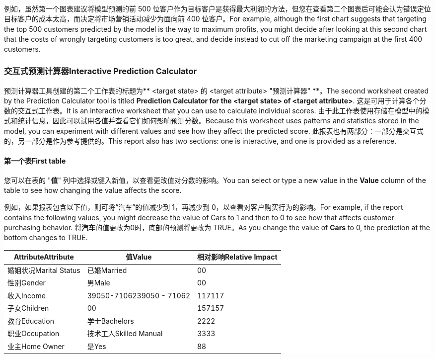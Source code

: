  <span data-ttu-id="98f91-197">例如，虽然第一个图表建议将模型预测的前 500 位客户作为目标客户是获得最大利润的方法，但您在查看第二个图表后可能会认为错误定位目标客户的成本太高，而决定将市场营销活动减少为面向前 400 位客户。</span><span class="sxs-lookup"><span data-stu-id="98f91-197">For example, although the first chart suggests that targeting the top 500 customers predicted by the model is the way to maximum profits, you might decide after looking at this second chart that the costs of wrongly targeting customers is too great, and decide instead to cut off the marketing campaign at the first 400 customers.</span></span>  
  
### <a name="interactive-prediction-calculator"></a><span data-ttu-id="98f91-198">交互式预测计算器</span><span class="sxs-lookup"><span data-stu-id="98f91-198">Interactive Prediction Calculator</span></span>  
 <span data-ttu-id="98f91-199">预测计算器工具创建的第二个工作表的标题为\*\* \<target state> 的 \<target attribute> "预测计算器" \*\*。</span><span class="sxs-lookup"><span data-stu-id="98f91-199">The second worksheet created by the Prediction Calculator tool is titled **Prediction Calculator for the \<target state> of \<target attribute>**.</span></span> <span data-ttu-id="98f91-200">这是可用于计算各个分数的交互式工作表。</span><span class="sxs-lookup"><span data-stu-id="98f91-200">It is an interactive worksheet that you can use to calculate individual scores.</span></span> <span data-ttu-id="98f91-201">由于此工作表使用存储在模型中的模式和统计信息，因此可以试用各值并查看它们如何影响预测分数。</span><span class="sxs-lookup"><span data-stu-id="98f91-201">Because this worksheet uses patterns and statistics stored in the model, you can experiment with different values and see how they affect the predicted score.</span></span> <span data-ttu-id="98f91-202">此报表也有两部分：一部分是交互式的，另一部分是作为参考提供的。</span><span class="sxs-lookup"><span data-stu-id="98f91-202">This report also has two sections: one is interactive, and one is provided as a reference.</span></span>  
  
#### <a name="first-table"></a><span data-ttu-id="98f91-203">第一个表</span><span class="sxs-lookup"><span data-stu-id="98f91-203">First table</span></span>  
 <span data-ttu-id="98f91-204">您可以在表的 "**值**" 列中选择或键入新值，以查看更改值对分数的影响。</span><span class="sxs-lookup"><span data-stu-id="98f91-204">You can select or type a new value in the **Value** column of the table to see how changing the value affects the score.</span></span>  
  
 <span data-ttu-id="98f91-205">例如，如果报表包含以下值，则可将“汽车”的值减少到 1，再减少到 0，以查看对客户购买行为的影响。</span><span class="sxs-lookup"><span data-stu-id="98f91-205">For example, if the report contains the following values, you might decrease the value of Cars to 1 and then to 0 to see how that affects customer purchasing behavior.</span></span> <span data-ttu-id="98f91-206">将**汽车**的值更改为0时，底部的预测将更改为 TRUE。</span><span class="sxs-lookup"><span data-stu-id="98f91-206">As you change the value of **Cars** to 0, the prediction at the bottom changes to TRUE.</span></span>  
  
|<span data-ttu-id="98f91-207">Attribute</span><span class="sxs-lookup"><span data-stu-id="98f91-207">Attribute</span></span>|<span data-ttu-id="98f91-208">值</span><span class="sxs-lookup"><span data-stu-id="98f91-208">Value</span></span>|<span data-ttu-id="98f91-209">相对影响</span><span class="sxs-lookup"><span data-stu-id="98f91-209">Relative Impact</span></span>|  
|---------------|-----------|---------------------|  
|<span data-ttu-id="98f91-210">婚姻状况</span><span class="sxs-lookup"><span data-stu-id="98f91-210">Marital Status</span></span>|<span data-ttu-id="98f91-211">已婚</span><span class="sxs-lookup"><span data-stu-id="98f91-211">Married</span></span>|<span data-ttu-id="98f91-212">0</span><span class="sxs-lookup"><span data-stu-id="98f91-212">0</span></span>|  
|<span data-ttu-id="98f91-213">性别</span><span class="sxs-lookup"><span data-stu-id="98f91-213">Gender</span></span>|<span data-ttu-id="98f91-214">男</span><span class="sxs-lookup"><span data-stu-id="98f91-214">Male</span></span>|<span data-ttu-id="98f91-215">0</span><span class="sxs-lookup"><span data-stu-id="98f91-215">0</span></span>|  
|<span data-ttu-id="98f91-216">收入</span><span class="sxs-lookup"><span data-stu-id="98f91-216">Income</span></span>|<span data-ttu-id="98f91-217">39050-71062</span><span class="sxs-lookup"><span data-stu-id="98f91-217">39050 - 71062</span></span>|<span data-ttu-id="98f91-218">117</span><span class="sxs-lookup"><span data-stu-id="98f91-218">117</span></span>|  
|<span data-ttu-id="98f91-219">子女</span><span class="sxs-lookup"><span data-stu-id="98f91-219">Children</span></span>|<span data-ttu-id="98f91-220">0</span><span class="sxs-lookup"><span data-stu-id="98f91-220">0</span></span>|<span data-ttu-id="98f91-221">157</span><span class="sxs-lookup"><span data-stu-id="98f91-221">157</span></span>|  
|<span data-ttu-id="98f91-222">教育</span><span class="sxs-lookup"><span data-stu-id="98f91-222">Education</span></span>|<span data-ttu-id="98f91-223">学士</span><span class="sxs-lookup"><span data-stu-id="98f91-223">Bachelors</span></span>|<span data-ttu-id="98f91-224">22</span><span class="sxs-lookup"><span data-stu-id="98f91-224">22</span></span>|  
|<span data-ttu-id="98f91-225">职业</span><span class="sxs-lookup"><span data-stu-id="98f91-225">Occupation</span></span>|<span data-ttu-id="98f91-226">技术工人</span><span class="sxs-lookup"><span data-stu-id="98f91-226">Skilled Manual</span></span>|<span data-ttu-id="98f91-227">33</span><span class="sxs-lookup"><span data-stu-id="98f91-227">33</span></span>|  
|<span data-ttu-id="98f91-228">业主</span><span class="sxs-lookup"><span data-stu-id="98f91-228">Home Owner</span></span>|<span data-ttu-id="98f91-229">是</span><span class="sxs-lookup"><span data-stu-id="98f91-229">Yes</span></span>|<span data-ttu-id="98f91-230">8</span><span class="sxs-lookup"><span data-stu-id="98f91-230">8</span></span>|  